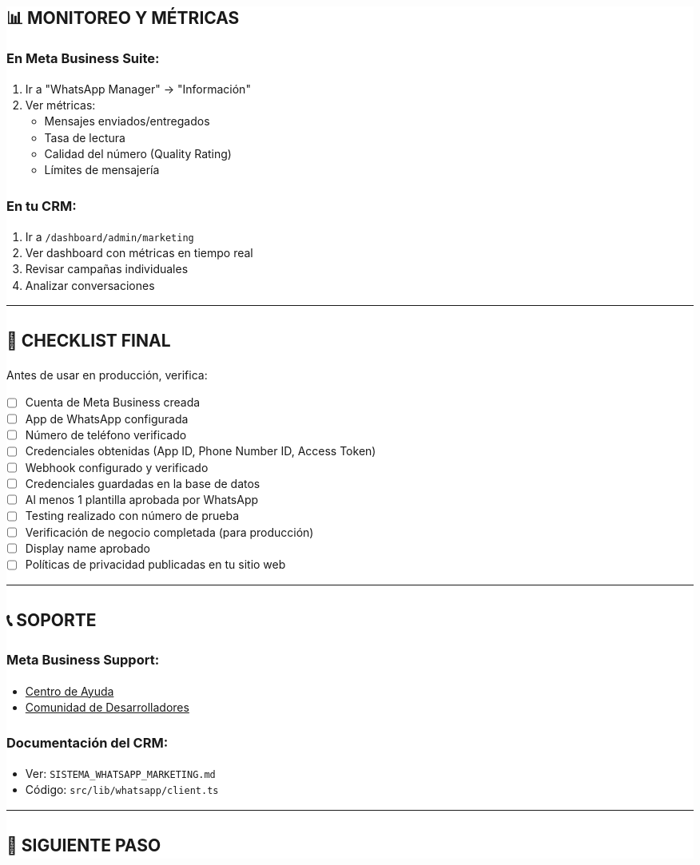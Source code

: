 ## 📊 MONITOREO Y MÉTRICAS

### **En Meta Business Suite:**
1. Ir a "WhatsApp Manager" → "Información"
2. Ver métricas:
   - Mensajes enviados/entregados
   - Tasa de lectura
   - Calidad del número (Quality Rating)
   - Límites de mensajería

### **En tu CRM:**
1. Ir a `/dashboard/admin/marketing`
2. Ver dashboard con métricas en tiempo real
3. Revisar campañas individuales
4. Analizar conversaciones

---

## 🎯 CHECKLIST FINAL

Antes de usar en producción, verifica:

- [ ] Cuenta de Meta Business creada
- [ ] App de WhatsApp configurada
- [ ] Número de teléfono verificado
- [ ] Credenciales obtenidas (App ID, Phone Number ID, Access Token)
- [ ] Webhook configurado y verificado
- [ ] Credenciales guardadas en la base de datos
- [ ] Al menos 1 plantilla aprobada por WhatsApp
- [ ] Testing realizado con número de prueba
- [ ] Verificación de negocio completada (para producción)
- [ ] Display name aprobado
- [ ] Políticas de privacidad publicadas en tu sitio web

---

## 📞 SOPORTE

### **Meta Business Support:**
- [Centro de Ayuda](https://www.facebook.com/business/help)
- [Comunidad de Desarrolladores](https://developers.facebook.com/community/)

### **Documentación del CRM:**
- Ver: `SISTEMA_WHATSAPP_MARKETING.md`
- Código: `src/lib/whatsapp/client.ts`

---

## 🚀 SIGUIENTE PASO
